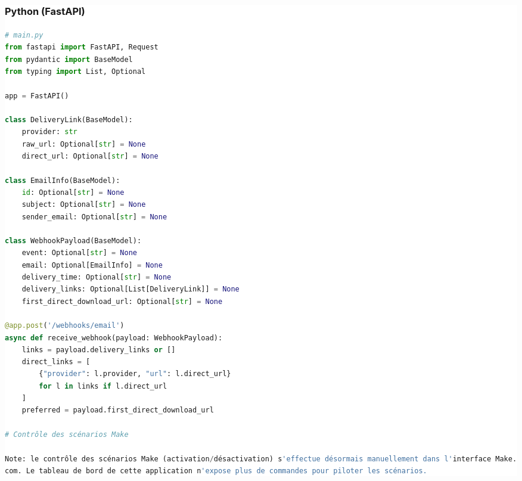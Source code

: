 ### Python (FastAPI)

```python
# main.py
from fastapi import FastAPI, Request
from pydantic import BaseModel
from typing import List, Optional

app = FastAPI()

class DeliveryLink(BaseModel):
    provider: str
    raw_url: Optional[str] = None
    direct_url: Optional[str] = None

class EmailInfo(BaseModel):
    id: Optional[str] = None
    subject: Optional[str] = None
    sender_email: Optional[str] = None

class WebhookPayload(BaseModel):
    event: Optional[str] = None
    email: Optional[EmailInfo] = None
    delivery_time: Optional[str] = None
    delivery_links: Optional[List[DeliveryLink]] = None
    first_direct_download_url: Optional[str] = None

@app.post('/webhooks/email')
async def receive_webhook(payload: WebhookPayload):
    links = payload.delivery_links or []
    direct_links = [
        {"provider": l.provider, "url": l.direct_url}
        for l in links if l.direct_url
    ]
    preferred = payload.first_direct_download_url
 
# Contrôle des scénarios Make

Note: le contrôle des scénarios Make (activation/désactivation) s'effectue désormais manuellement dans l'interface Make.com. Le tableau de bord de cette application n'expose plus de commandes pour piloter les scénarios.

